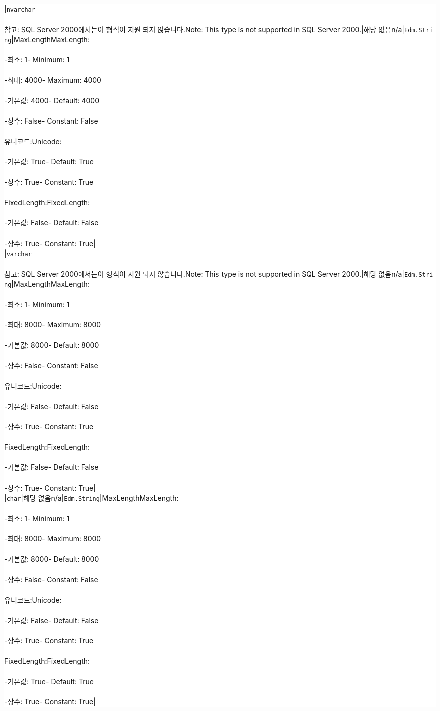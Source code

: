 |`nvarchar`<br /><br /> <span data-ttu-id="93c6d-239">참고: SQL Server 2000에서는이 형식이 지원 되지 않습니다.</span><span class="sxs-lookup"><span data-stu-id="93c6d-239">Note: This type is not supported in SQL Server 2000.</span></span>|<span data-ttu-id="93c6d-240">해당 없음</span><span class="sxs-lookup"><span data-stu-id="93c6d-240">n/a</span></span>|`Edm.String`|<span data-ttu-id="93c6d-241">MaxLength</span><span class="sxs-lookup"><span data-stu-id="93c6d-241">MaxLength:</span></span><br /><br /> <span data-ttu-id="93c6d-242">-최소: 1</span><span class="sxs-lookup"><span data-stu-id="93c6d-242">- Minimum: 1</span></span><br /><br /> <span data-ttu-id="93c6d-243">-최대: 4000</span><span class="sxs-lookup"><span data-stu-id="93c6d-243">- Maximum: 4000</span></span><br /><br /> <span data-ttu-id="93c6d-244">-기본값: 4000</span><span class="sxs-lookup"><span data-stu-id="93c6d-244">- Default: 4000</span></span><br /><br /> <span data-ttu-id="93c6d-245">-상수: False</span><span class="sxs-lookup"><span data-stu-id="93c6d-245">- Constant: False</span></span><br /><br /> <span data-ttu-id="93c6d-246">유니코드:</span><span class="sxs-lookup"><span data-stu-id="93c6d-246">Unicode:</span></span><br /><br /> <span data-ttu-id="93c6d-247">-기본값: True</span><span class="sxs-lookup"><span data-stu-id="93c6d-247">- Default: True</span></span><br /><br /> <span data-ttu-id="93c6d-248">-상수: True</span><span class="sxs-lookup"><span data-stu-id="93c6d-248">- Constant: True</span></span><br /><br /> <span data-ttu-id="93c6d-249">FixedLength:</span><span class="sxs-lookup"><span data-stu-id="93c6d-249">FixedLength:</span></span><br /><br /> <span data-ttu-id="93c6d-250">-기본값: False</span><span class="sxs-lookup"><span data-stu-id="93c6d-250">- Default: False</span></span><br /><br /> <span data-ttu-id="93c6d-251">-상수: True</span><span class="sxs-lookup"><span data-stu-id="93c6d-251">- Constant: True</span></span>|  
|`varchar`<br /><br /> <span data-ttu-id="93c6d-252">참고: SQL Server 2000에서는이 형식이 지원 되지 않습니다.</span><span class="sxs-lookup"><span data-stu-id="93c6d-252">Note: This type is not supported in SQL Server 2000.</span></span>|<span data-ttu-id="93c6d-253">해당 없음</span><span class="sxs-lookup"><span data-stu-id="93c6d-253">n/a</span></span>|`Edm.String`|<span data-ttu-id="93c6d-254">MaxLength</span><span class="sxs-lookup"><span data-stu-id="93c6d-254">MaxLength:</span></span><br /><br /> <span data-ttu-id="93c6d-255">-최소: 1</span><span class="sxs-lookup"><span data-stu-id="93c6d-255">- Minimum: 1</span></span><br /><br /> <span data-ttu-id="93c6d-256">-최대: 8000</span><span class="sxs-lookup"><span data-stu-id="93c6d-256">- Maximum: 8000</span></span><br /><br /> <span data-ttu-id="93c6d-257">-기본값: 8000</span><span class="sxs-lookup"><span data-stu-id="93c6d-257">- Default: 8000</span></span><br /><br /> <span data-ttu-id="93c6d-258">-상수: False</span><span class="sxs-lookup"><span data-stu-id="93c6d-258">- Constant: False</span></span><br /><br /> <span data-ttu-id="93c6d-259">유니코드:</span><span class="sxs-lookup"><span data-stu-id="93c6d-259">Unicode:</span></span><br /><br /> <span data-ttu-id="93c6d-260">-기본값: False</span><span class="sxs-lookup"><span data-stu-id="93c6d-260">- Default: False</span></span><br /><br /> <span data-ttu-id="93c6d-261">-상수: True</span><span class="sxs-lookup"><span data-stu-id="93c6d-261">- Constant: True</span></span><br /><br /> <span data-ttu-id="93c6d-262">FixedLength:</span><span class="sxs-lookup"><span data-stu-id="93c6d-262">FixedLength:</span></span><br /><br /> <span data-ttu-id="93c6d-263">-기본값: False</span><span class="sxs-lookup"><span data-stu-id="93c6d-263">- Default: False</span></span><br /><br /> <span data-ttu-id="93c6d-264">-상수: True</span><span class="sxs-lookup"><span data-stu-id="93c6d-264">- Constant: True</span></span>|  
|`char`|<span data-ttu-id="93c6d-265">해당 없음</span><span class="sxs-lookup"><span data-stu-id="93c6d-265">n/a</span></span>|`Edm.String`|<span data-ttu-id="93c6d-266">MaxLength</span><span class="sxs-lookup"><span data-stu-id="93c6d-266">MaxLength:</span></span><br /><br /> <span data-ttu-id="93c6d-267">-최소: 1</span><span class="sxs-lookup"><span data-stu-id="93c6d-267">- Minimum: 1</span></span><br /><br /> <span data-ttu-id="93c6d-268">-최대: 8000</span><span class="sxs-lookup"><span data-stu-id="93c6d-268">- Maximum: 8000</span></span><br /><br /> <span data-ttu-id="93c6d-269">-기본값: 8000</span><span class="sxs-lookup"><span data-stu-id="93c6d-269">- Default: 8000</span></span><br /><br /> <span data-ttu-id="93c6d-270">-상수: False</span><span class="sxs-lookup"><span data-stu-id="93c6d-270">- Constant: False</span></span><br /><br /> <span data-ttu-id="93c6d-271">유니코드:</span><span class="sxs-lookup"><span data-stu-id="93c6d-271">Unicode:</span></span><br /><br /> <span data-ttu-id="93c6d-272">-기본값: False</span><span class="sxs-lookup"><span data-stu-id="93c6d-272">- Default: False</span></span><br /><br /> <span data-ttu-id="93c6d-273">-상수: True</span><span class="sxs-lookup"><span data-stu-id="93c6d-273">- Constant: True</span></span><br /><br /> <span data-ttu-id="93c6d-274">FixedLength:</span><span class="sxs-lookup"><span data-stu-id="93c6d-274">FixedLength:</span></span><br /><br /> <span data-ttu-id="93c6d-275">-기본값: True</span><span class="sxs-lookup"><span data-stu-id="93c6d-275">- Default: True</span></span><br /><br /> <span data-ttu-id="93c6d-276">-상수: True</span><span class="sxs-lookup"><span data-stu-id="93c6d-276">- Constant: True</span></span>|  